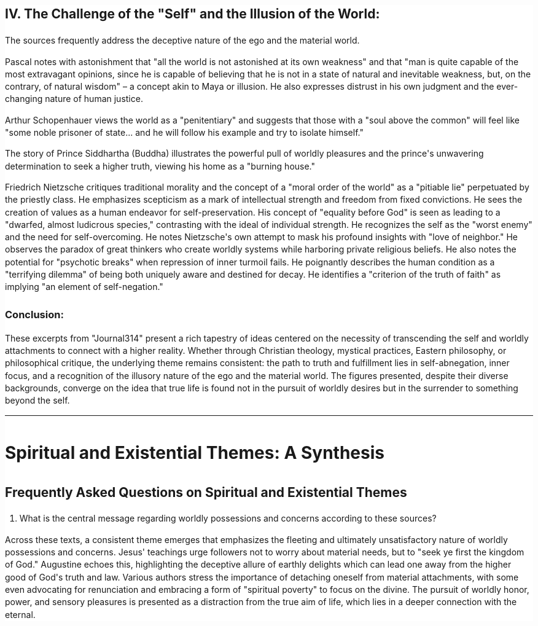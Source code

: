 ## IV. The Challenge of the "Self" and the Illusion of the World:

The sources frequently address the deceptive nature of the ego and the material world.

Pascal notes with astonishment that "all the world is not astonished at its own weakness" and that "man is quite capable of the most extravagant opinions, since he is capable of believing that he is not in a state of natural and inevitable weakness, but, on the contrary, of natural wisdom" – a concept akin to Maya or illusion. He also expresses distrust in his own judgment and the ever-changing nature of human justice.

Arthur Schopenhauer views the world as a "penitentiary" and suggests that those with a "soul above the common" will feel like "some noble prisoner of state... and he will follow his example and try to isolate himself."

The story of Prince Siddhartha (Buddha) illustrates the powerful pull of worldly pleasures and the prince's unwavering determination to seek a higher truth, viewing his home as a "burning house."

Friedrich Nietzsche critiques traditional morality and the concept of a "moral order of the world" as a "pitiable lie" perpetuated by the priestly class. He emphasizes scepticism as a mark of intellectual strength and freedom from fixed convictions. He sees the creation of values as a human endeavor for self-preservation. His concept of "equality before God" is seen as leading to a "dwarfed, almost ludicrous species," contrasting with the ideal of individual strength. He recognizes the self as the "worst enemy" and the need for self-overcoming. He notes Nietzsche's own attempt to mask his profound insights with "love of neighbor." He observes the paradox of great thinkers who create worldly systems while harboring private religious beliefs. He also notes the potential for "psychotic breaks" when repression of inner turmoil fails. He poignantly describes the human condition as a "terrifying dilemma" of being both uniquely aware and destined for decay. He identifies a "criterion of the truth of faith" as implying "an element of self-negation."

### Conclusion:

These excerpts from "Journal314" present a rich tapestry of ideas centered on the necessity of transcending the self and worldly attachments to connect with a higher reality. Whether through Christian theology, mystical practices, Eastern philosophy, or philosophical critique, the underlying theme remains consistent: the path to truth and fulfillment lies in self-abnegation, inner focus, and a recognition of the illusory nature of the ego and the material world. The figures presented, despite their diverse backgrounds, converge on the idea that true life is found not in the pursuit of worldly desires but in the surrender to something beyond the self.

--------------------------------------------------------------------------------

# Spiritual and Existential Themes: A Synthesis

## Frequently Asked Questions on Spiritual and Existential Themes

1. What is the central message regarding worldly possessions and concerns according to these sources?

Across these texts, a consistent theme emerges that emphasizes the fleeting and ultimately unsatisfactory nature of worldly possessions and concerns. Jesus' teachings urge followers not to worry about material needs, but to "seek ye first the kingdom of God." Augustine echoes this, highlighting the deceptive allure of earthly delights which can lead one away from the higher good of God's truth and law. Various authors stress the importance of detaching oneself from material attachments, with some even advocating for renunciation and embracing a form of "spiritual poverty" to focus on the divine. The pursuit of worldly honor, power, and sensory pleasures is presented as a distraction from the true aim of life, which lies in a deeper connection with the eternal.
